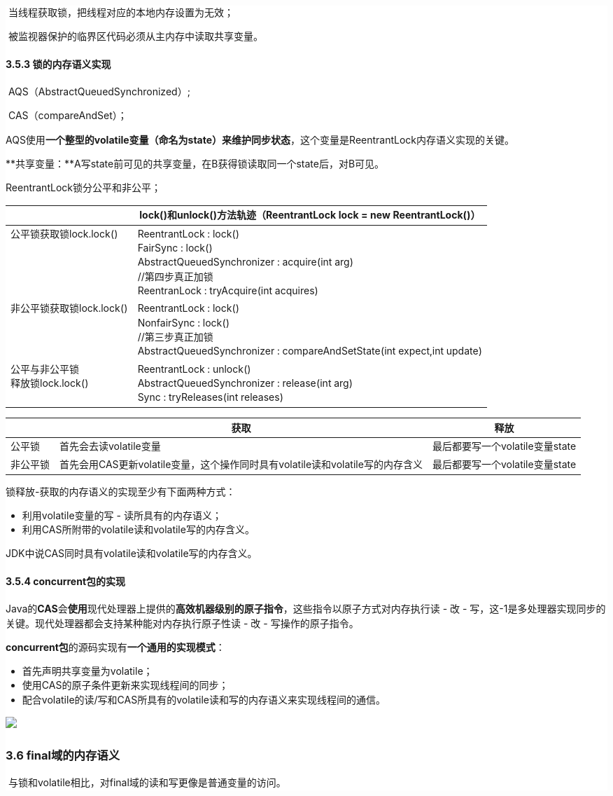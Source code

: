 ​	当线程获取锁，把线程对应的本地内存设置为无效；

​	被监视器保护的临界区代码必须从主内存中读取共享变量。



#### 3.5.3 锁的内存语义实现

​	AQS（AbstractQueuedSynchronized）;

​	CAS（compareAndSet）；

​	AQS使用**一个整型的volatile变量（命名为state）来维护同步状态**，这个变量是ReentrantLock内存语义实现的关键。

**共享变量：**A写state前可见的共享变量，在B获得锁读取同一个state后，对B可见。

ReentrantLock锁分公平和非公平；

|                                       | lock()和unlock()方法轨迹（ReentrantLock lock = new ReentrantLock()） |
| ------------------------------------- | ------------------------------------------------------------ |
| 公平锁获取锁lock.lock()               | ReentrantLock : lock()<br />FairSync : lock()<br />AbstractQueuedSynchronizer : acquire(int arg)<br />//第四步真正加锁<br />ReentranLock : tryAcquire(int acquires) |
| 非公平锁获取锁lock.lock()             | ReentrantLock : lock()<br />NonfairSync : lock()<br />//第三步真正加锁<br />AbstractQueuedSynchronizer : compareAndSetState(int expect,int update) |
| 公平与非公平锁<br />释放锁lock.lock() | ReentrantLock : unlock()<br />AbstractQueuedSynchronizer : release(int arg)<br />Sync : tryReleases(int releases) |

|          | 获取                                                         | 释放                            |
| -------- | ------------------------------------------------------------ | ------------------------------- |
| 公平锁   | 首先会去读volatile变量                                       | 最后都要写一个volatile变量state |
| 非公平锁 | 首先会用CAS更新volatile变量，这个操作同时具有volatile读和volatile写的内存含义 | 最后都要写一个volatile变量state |

锁释放-获取的内存语义的实现至少有下面两种方式：

- 利用volatile变量的写 - 读所具有的内存语义；
- 利用CAS所附带的volatile读和volatile写的内存含义。

JDK中说CAS同时具有volatile读和volatile写的内存含义。



#### 3.5.4 concurrent包的实现

​	Java的**CAS**会**使用**现代处理器上提供的**高效机器级别的原子指令**，这些指令以原子方式对内存执行读 - 改 - 写，这-1是多处理器实现同步的关键。现代处理器都会支持某种能对内存执行原子性读 - 改 - 写操作的原子指令。

**concurrent包**的源码实现有**一个通用的实现模式**：

- 首先声明共享变量为volatile；
- 使用CAS的原子条件更新来实现线程间的同步；
- 配合volatile的读/写和CAS所具有的volatile读和写的内存语义来实现线程间的通信。

![](C:\Users\Administrator\Pictures\markdown\并发编程的艺术\concurrent包实现示意图_看图王.png)



### 3.6 final域的内存语义

​	与锁和volatile相比，对final域的读和写更像是普通变量的访问。
